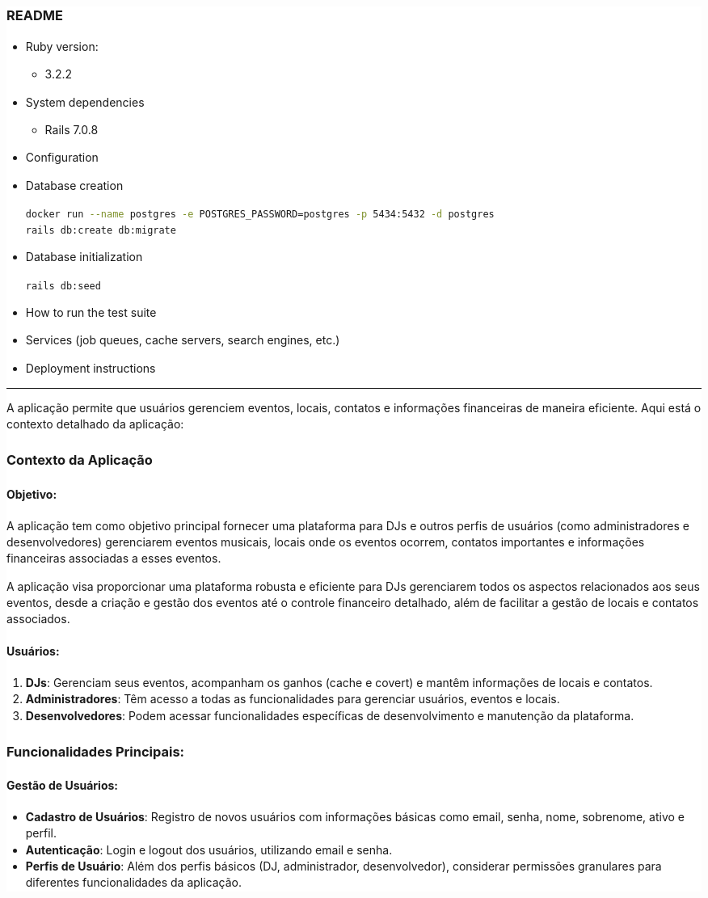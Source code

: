 ### README

* Ruby version:
   - 3.2.2

* System dependencies
   - Rails 7.0.8

* Configuration

* Database creation
  ```bash
  docker run --name postgres -e POSTGRES_PASSWORD=postgres -p 5434:5432 -d postgres
  rails db:create db:migrate
  ```

* Database initialization
  ```bash
  rails db:seed
  ```

* How to run the test suite

* Services (job queues, cache servers, search engines, etc.)

* Deployment instructions

---

A aplicação permite que usuários gerenciem eventos, locais, contatos e informações financeiras de maneira eficiente. Aqui está o contexto detalhado da aplicação:

### Contexto da Aplicação

#### Objetivo:
A aplicação tem como objetivo principal fornecer uma plataforma para DJs e outros perfis de usuários (como administradores e desenvolvedores) gerenciarem eventos musicais, locais onde os eventos ocorrem, contatos importantes e informações financeiras associadas a esses eventos.

A aplicação visa proporcionar uma plataforma robusta e eficiente para DJs gerenciarem todos os aspectos relacionados aos seus eventos, desde a criação e gestão dos eventos até o controle financeiro detalhado, além de facilitar a gestão de locais e contatos associados.

#### Usuários:
1. **DJs**: Gerenciam seus eventos, acompanham os ganhos (cache e covert) e mantêm informações de locais e contatos.
2. **Administradores**: Têm acesso a todas as funcionalidades para gerenciar usuários, eventos e locais.
3. **Desenvolvedores**: Podem acessar funcionalidades específicas de desenvolvimento e manutenção da plataforma.

### Funcionalidades Principais:

#### Gestão de Usuários:
- **Cadastro de Usuários**: Registro de novos usuários com informações básicas como email, senha, nome, sobrenome, ativo e perfil.
- **Autenticação**: Login e logout dos usuários, utilizando email e senha.
- **Perfis de Usuário**: Além dos perfis básicos (DJ, administrador, desenvolvedor), considerar permissões granulares para diferentes funcionalidades da aplicação.
